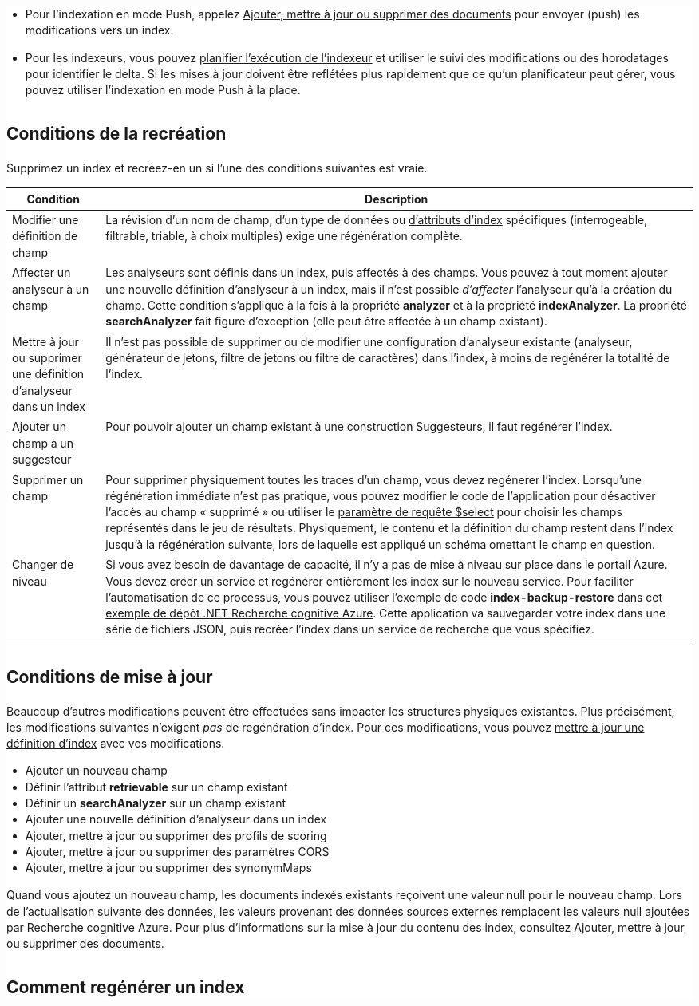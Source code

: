 * Pour l’indexation en mode Push, appelez [Ajouter, mettre à jour ou supprimer des documents](/rest/api/searchservice/addupdate-or-delete-documents) pour envoyer (push) les modifications vers un index.

* Pour les indexeurs, vous pouvez [planifier l’exécution de l’indexeur](search-howto-schedule-indexers.md) et utiliser le suivi des modifications ou des horodatages pour identifier le delta. Si les mises à jour doivent être reflétées plus rapidement que ce qu’un planificateur peut gérer, vous pouvez utiliser l’indexation en mode Push à la place.

## <a name="rebuild-conditions"></a>Conditions de la recréation

Supprimez un index et recréez-en un si l’une des conditions suivantes est vraie. 

| Condition | Description |
|-----------|-------------|
| Modifier une définition de champ | La révision d’un nom de champ, d’un type de données ou [d’attributs d’index](/rest/api/searchservice/create-index) spécifiques (interrogeable, filtrable, triable, à choix multiples) exige une régénération complète. |
| Affecter un analyseur à un champ | Les [analyseurs](search-analyzers.md) sont définis dans un index, puis affectés à des champs. Vous pouvez à tout moment ajouter une nouvelle définition d’analyseur à un index, mais il n’est possible *d’affecter* l’analyseur qu’à la création du champ. Cette condition s’applique à la fois à la propriété **analyzer** et à la propriété **indexAnalyzer**. La propriété **searchAnalyzer** fait figure d’exception (elle peut être affectée à un champ existant). |
| Mettre à jour ou supprimer une définition d’analyseur dans un index | Il n’est pas possible de supprimer ou de modifier une configuration d’analyseur existante (analyseur, générateur de jetons, filtre de jetons ou filtre de caractères) dans l’index, à moins de regénérer la totalité de l’index. |
| Ajouter un champ à un suggesteur | Pour pouvoir ajouter un champ existant à une construction [Suggesteurs](index-add-suggesters.md), il faut regénérer l’index. |
| Supprimer un champ | Pour supprimer physiquement toutes les traces d’un champ, vous devez regénerer l’index. Lorsqu’une régénération immédiate n’est pas pratique, vous pouvez modifier le code de l’application pour désactiver l’accès au champ « supprimé » ou utiliser le [paramètre de requête $select](search-query-odata-select.md) pour choisir les champs représentés dans le jeu de résultats. Physiquement, le contenu et la définition du champ restent dans l’index jusqu’à la régénération suivante, lors de laquelle est appliqué un schéma omettant le champ en question. |
| Changer de niveau | Si vous avez besoin de davantage de capacité, il n’y a pas de mise à niveau sur place dans le portail Azure. Vous devez créer un service et regénérer entièrement les index sur le nouveau service. Pour faciliter l’automatisation de ce processus, vous pouvez utiliser l’exemple de code **index-backup-restore** dans cet [exemple de dépôt .NET Recherche cognitive Azure](https://github.com/Azure-Samples/azure-search-dotnet-samples). Cette application va sauvegarder votre index dans une série de fichiers JSON, puis recréer l’index dans un service de recherche que vous spécifiez.|

## <a name="update-conditions"></a>Conditions de mise à jour

Beaucoup d’autres modifications peuvent être effectuées sans impacter les structures physiques existantes. Plus précisément, les modifications suivantes n’exigent *pas* de regénération d’index. Pour ces modifications, vous pouvez [mettre à jour une définition d’index](/rest/api/searchservice/update-index) avec vos modifications.

+ Ajouter un nouveau champ
+ Définir l’attribut **retrievable** sur un champ existant
+ Définir un **searchAnalyzer** sur un champ existant
+ Ajouter une nouvelle définition d’analyseur dans un index
+ Ajouter, mettre à jour ou supprimer des profils de scoring
+ Ajouter, mettre à jour ou supprimer des paramètres CORS
+ Ajouter, mettre à jour ou supprimer des synonymMaps

Quand vous ajoutez un nouveau champ, les documents indexés existants reçoivent une valeur null pour le nouveau champ. Lors de l’actualisation suivante des données, les valeurs provenant des données sources externes remplacent les valeurs null ajoutées par Recherche cognitive Azure. Pour plus d’informations sur la mise à jour du contenu des index, consultez [Ajouter, mettre à jour ou supprimer des documents](/rest/api/searchservice/addupdate-or-delete-documents).

## <a name="how-to-rebuild-an-index"></a>Comment regénérer un index
